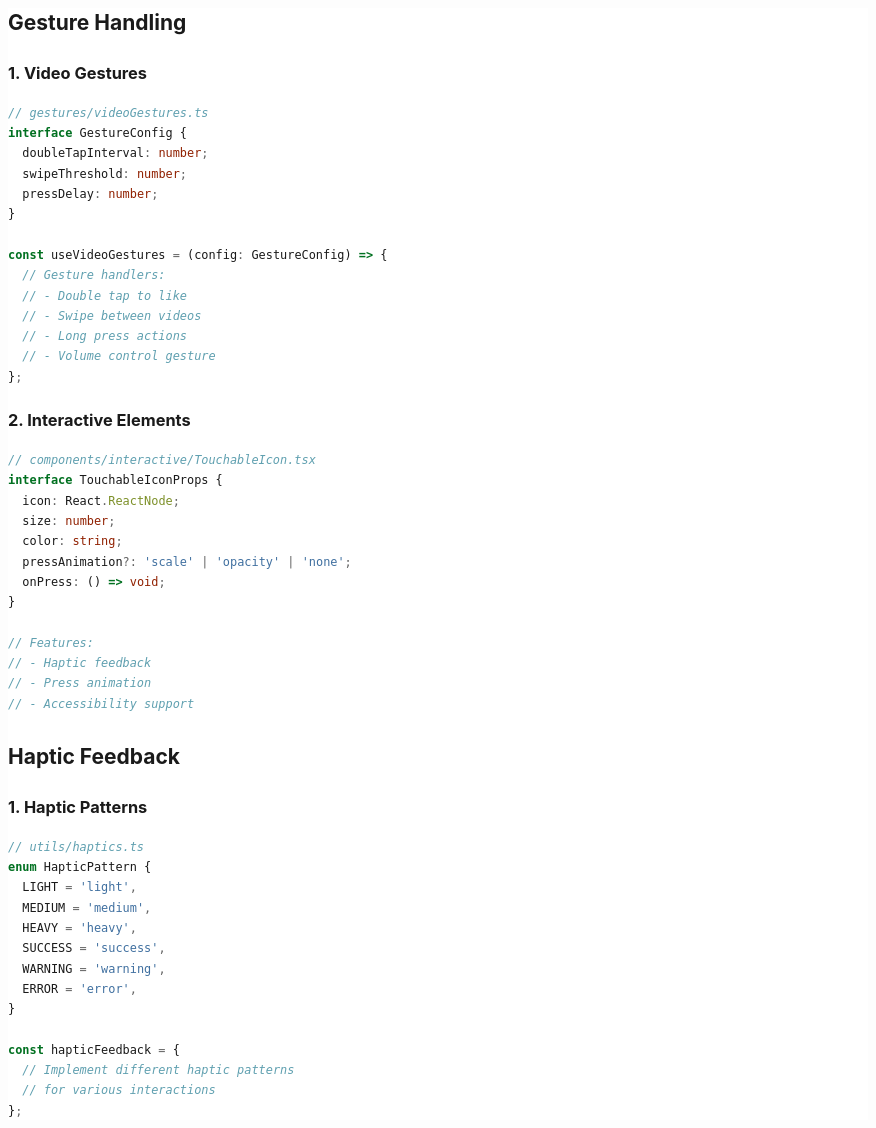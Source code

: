 ## Gesture Handling

### 1. Video Gestures
```typescript
// gestures/videoGestures.ts
interface GestureConfig {
  doubleTapInterval: number;
  swipeThreshold: number;
  pressDelay: number;
}

const useVideoGestures = (config: GestureConfig) => {
  // Gesture handlers:
  // - Double tap to like
  // - Swipe between videos
  // - Long press actions
  // - Volume control gesture
};
```

### 2. Interactive Elements
```typescript
// components/interactive/TouchableIcon.tsx
interface TouchableIconProps {
  icon: React.ReactNode;
  size: number;
  color: string;
  pressAnimation?: 'scale' | 'opacity' | 'none';
  onPress: () => void;
}

// Features:
// - Haptic feedback
// - Press animation
// - Accessibility support
```

## Haptic Feedback

### 1. Haptic Patterns
```typescript
// utils/haptics.ts
enum HapticPattern {
  LIGHT = 'light',
  MEDIUM = 'medium',
  HEAVY = 'heavy',
  SUCCESS = 'success',
  WARNING = 'warning',
  ERROR = 'error',
}

const hapticFeedback = {
  // Implement different haptic patterns
  // for various interactions
};
```
